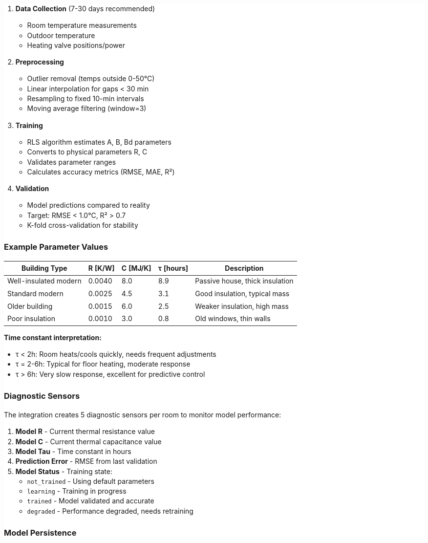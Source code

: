 1. **Data Collection** (7-30 days recommended)
   - Room temperature measurements
   - Outdoor temperature
   - Heating valve positions/power

2. **Preprocessing**
   - Outlier removal (temps outside 0-50°C)
   - Linear interpolation for gaps < 30 min
   - Resampling to fixed 10-min intervals
   - Moving average filtering (window=3)

3. **Training**
   - RLS algorithm estimates A, B, Bd parameters
   - Converts to physical parameters R, C
   - Validates parameter ranges
   - Calculates accuracy metrics (RMSE, MAE, R²)

4. **Validation**
   - Model predictions compared to reality
   - Target: RMSE < 1.0°C, R² > 0.7
   - K-fold cross-validation for stability

### Example Parameter Values

| Building Type | R [K/W] | C [MJ/K] | τ [hours] | Description |
|---------------|---------|----------|-----------|-------------|
| Well-insulated modern | 0.0040 | 8.0 | 8.9 | Passive house, thick insulation |
| Standard modern | 0.0025 | 4.5 | 3.1 | Good insulation, typical mass |
| Older building | 0.0015 | 6.0 | 2.5 | Weaker insulation, high mass |
| Poor insulation | 0.0010 | 3.0 | 0.8 | Old windows, thin walls |

**Time constant interpretation:**
- τ < 2h: Room heats/cools quickly, needs frequent adjustments
- τ = 2-6h: Typical for floor heating, moderate response
- τ > 6h: Very slow response, excellent for predictive control

### Diagnostic Sensors

The integration creates 5 diagnostic sensors per room to monitor model performance:

1. **Model R** - Current thermal resistance value
2. **Model C** - Current thermal capacitance value
3. **Model Tau** - Time constant in hours
4. **Prediction Error** - RMSE from last validation
5. **Model Status** - Training state:
   - `not_trained` - Using default parameters
   - `learning` - Training in progress
   - `trained` - Model validated and accurate
   - `degraded` - Performance degraded, needs retraining

### Model Persistence
